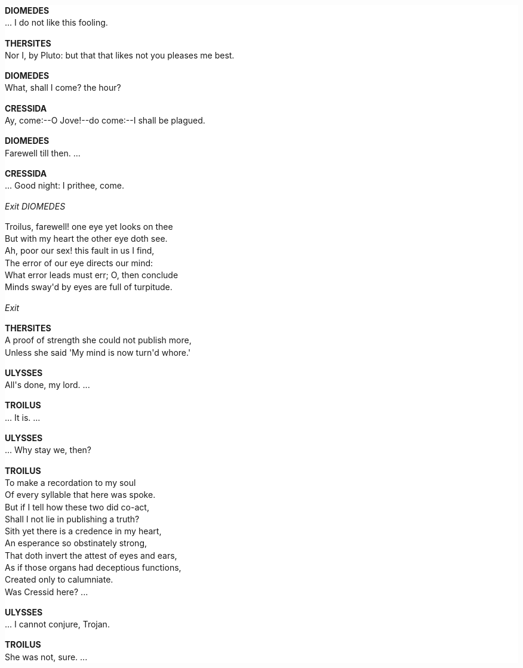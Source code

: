 **DIOMEDES**  
... I do not like this fooling.

**THERSITES**  
Nor I, by Pluto: but that that likes not you pleases me best.

**DIOMEDES**  
What, shall I come? the hour?

**CRESSIDA**  
Ay, come:--O Jove!--do come:--I shall be plagued.

**DIOMEDES**  
Farewell till then. ...

**CRESSIDA**  
... Good night: I prithee, come.

*Exit DIOMEDES*

Troilus, farewell! one eye yet looks on thee  
But with my heart the other eye doth see.  
Ah, poor our sex! this fault in us I find,  
The error of our eye directs our mind:  
What error leads must err; O, then conclude  
Minds sway'd by eyes are full of turpitude.

*Exit*

**THERSITES**  
A proof of strength she could not publish more,  
Unless she said 'My mind is now turn'd whore.'

**ULYSSES**  
All's done, my lord. ...

**TROILUS**  
... It is. ...

**ULYSSES**  
... Why stay we, then?

**TROILUS**  
To make a recordation to my soul  
Of every syllable that here was spoke.  
But if I tell how these two did co-act,  
Shall I not lie in publishing a truth?  
Sith yet there is a credence in my heart,  
An esperance so obstinately strong,  
That doth invert the attest of eyes and ears,  
As if those organs had deceptious functions,  
Created only to calumniate.  
Was Cressid here? ...

**ULYSSES**  
... I cannot conjure, Trojan.

**TROILUS**  
She was not, sure. ...
